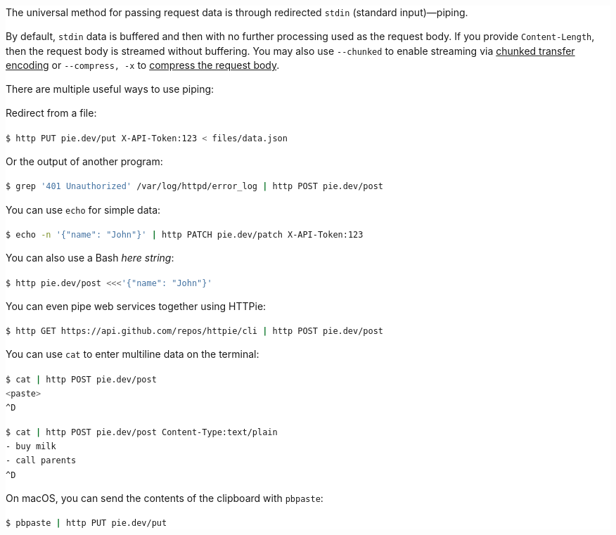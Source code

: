 The universal method for passing request data is through redirected `stdin`
(standard input)—piping.

By default, `stdin` data is buffered and then with no further processing used as the request body.
If you provide `Content-Length`, then the request body is streamed without buffering.
You may also use `--chunked` to enable streaming via [chunked transfer encoding](#chunked-transfer-encoding)
or `--compress, -x` to [compress the request body](#compressed-request-body).

There are multiple useful ways to use piping:

Redirect from a file:

```bash
$ http PUT pie.dev/put X-API-Token:123 < files/data.json
```

Or the output of another program:

```bash
$ grep '401 Unauthorized' /var/log/httpd/error_log | http POST pie.dev/post
```

You can use `echo` for simple data:

```bash
$ echo -n '{"name": "John"}' | http PATCH pie.dev/patch X-API-Token:123
```

You can also use a Bash *here string*:

```bash
$ http pie.dev/post <<<'{"name": "John"}'
```

You can even pipe web services together using HTTPie:

```bash
$ http GET https://api.github.com/repos/httpie/cli | http POST pie.dev/post
```

You can use `cat` to enter multiline data on the terminal:

```bash
$ cat | http POST pie.dev/post
<paste>
^D
```

```bash
$ cat | http POST pie.dev/post Content-Type:text/plain
- buy milk
- call parents
^D
```

On macOS, you can send the contents of the clipboard with `pbpaste`:

```bash
$ pbpaste | http PUT pie.dev/put
```

